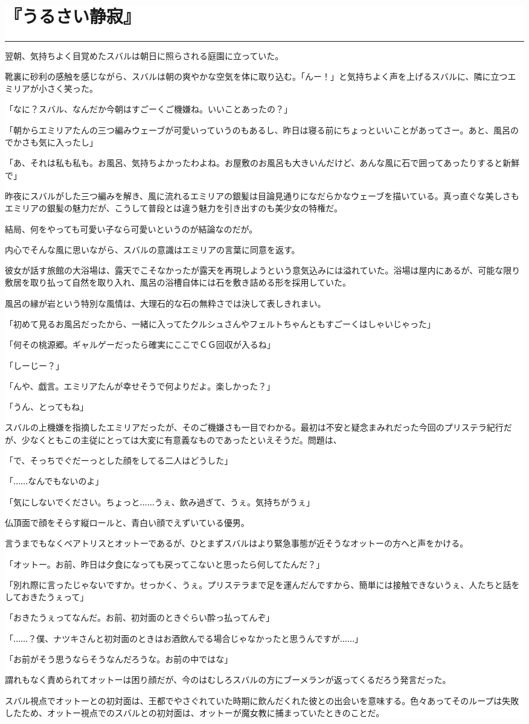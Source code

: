 # 『うるさい静寂』

------

翌朝、気持ちよく目覚めたスバルは朝日に照らされる庭園に立っていた。

靴裏に砂利の感触を感じながら、スバルは朝の爽やかな空気を体に取り込む。「んー！」と気持ちよく声を上げるスバルに、隣に立つエミリアが小さく笑った。

「なに？スバル、なんだか今朝はすごーくご機嫌ね。いいことあったの？」

「朝からエミリアたんの三つ編みウェーブが可愛いっていうのもあるし、昨日は寝る前にちょっといいことがあってさー。あと、風呂のでかさも気に入ったし」

「あ、それは私も私も。お風呂、気持ちよかったわよね。お屋敷のお風呂も大きいんだけど、あんな風に石で囲ってあったりすると新鮮で」

昨夜にスバルがした三つ編みを解き、風に流れるエミリアの銀髪は目論見通りになだらかなウェーブを描いている。真っ直ぐな美しさもエミリアの銀髪の魅力だが、こうして普段とは違う魅力を引き出すのも美少女の特権だ。

結局、何をやっても可愛い子なら可愛いというのが結論なのだが。

内心でそんな風に思いながら、スバルの意識はエミリアの言葉に同意を返す。

彼女が話す旅館の大浴場は、露天でこそなかったが露天を再現しようという意気込みには溢れていた。浴場は屋内にあるが、可能な限り敷居を取り払って自然を取り入れ、風呂の浴槽自体には石を敷き詰める形を採用していた。

風呂の縁が岩という特別な風情は、大理石的な石の無粋さでは決して表しきれまい。

「初めて見るお風呂だったから、一緒に入ってたクルシュさんやフェルトちゃんともすごーくはしゃいじゃった」

「何その桃源郷。ギャルゲーだったら確実にここでＣＧ回収が入るね」

「しーじー？」

「んや、戯言。エミリアたんが幸せそうで何よりだよ。楽しかった？」

「うん、とってもね」

スバルの上機嫌を指摘したエミリアだったが、そのご機嫌さも一目でわかる。最初は不安と疑念まみれだった今回のプリステラ紀行だが、少なくともこの主従にとっては大変に有意義なものであったといえそうだ。問題は、

「で、そっちでぐだーっとした顔をしてる二人はどうした」

「……なんでもないのよ」

「気にしないでください。ちょっと……うぇ、飲み過ぎて、うぇ。気持ちがうぇ」

仏頂面で顔をそらす縦ロールと、青白い顔でえずいている優男。

言うまでもなくベアトリスとオットーであるが、ひとまずスバルはより緊急事態が近そうなオットーの方へと声をかける。

「オットー。お前、昨日は夕食になっても戻ってこないと思ったら何してたんだ？」

「別れ際に言ったじゃないですか。せっかく、うぇ。プリステラまで足を運んだんですから、簡単には接触できないうぇ、人たちと話をしておきたうぇって」

「おきたうぇってなんだ。お前、初対面のときぐらい酔っ払ってんぞ」

「……？僕、ナツキさんと初対面のときはお酒飲んでる場合じゃなかったと思うんですが……」

「お前がそう思うならそうなんだろうな。お前の中ではな」

謂れもなく責められてオットーは困り顔だが、今のはむしろスバルの方にブーメランが返ってくるだろう発言だった。

スバル視点でオットーとの初対面は、王都でやさぐれていた時期に飲んだくれた彼との出会いを意味する。色々あってそのループは失敗したため、オットー視点でのスバルとの初対面は、オットーが魔女教に捕まっていたときのことだ。
